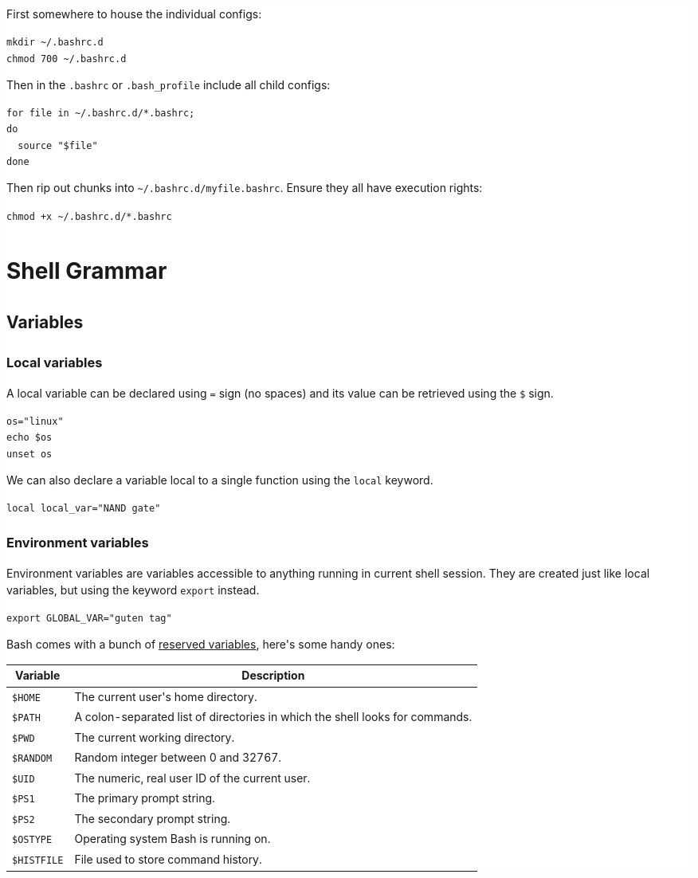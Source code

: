 First somewhere to house the individual configs:

    mkdir ~/.bashrc.d
    chmod 700 ~/.bashrc.d

Then in the `.bashrc` or `.bash_profile` include all child configs:

    for file in ~/.bashrc.d/*.bashrc;
    do
      source "$file"
    done

Then rip out chunks into `~/.bashrc.d/myfile.bashrc`. Ensure they all have execution rights:

    chmod +x ~/.bashrc.d/*.bashrc

# Shell Grammar

## Variables

### Local variables

A local variable can be declared using `=` sign (no spaces) and its value can be retrieved using the `$` sign.

    os="linux"
    echo $os
    unset os

We can also declare a variable local to a single function using the `local` keyword.

    local local_var="NAND gate"

### Environment variables

Environment variables are variables accessible to anything running in current shell session. They are created just like local variables, but using the keyword `export` instead.

    export GLOBAL_VAR="guten tag"

Bash comes with a bunch of [reserved variables](http://tldp.org/LDP/Bash-Beginners-Guide/html/sect_03_02.html), here's some handy ones:

| Variable    | Description                                                                  |
| ----------- | ---------------------------------------------------------------------------- |
| `$HOME`     | The current user's home directory.                                           |
| `$PATH`     | A colon-separated list of directories in which the shell looks for commands. |
| `$PWD`      | The current working directory.                                               |
| `$RANDOM`   | Random integer between 0 and 32767.                                          |
| `$UID`      | The numeric, real user ID of the current user.                               |
| `$PS1`      | The primary prompt string.                                                   |
| `$PS2`      | The secondary prompt string.                                                 |
| `$OSTYPE`   | Operating system Bash is running on.                                         |
| `$HISTFILE` | File used to store command history.                                          |
